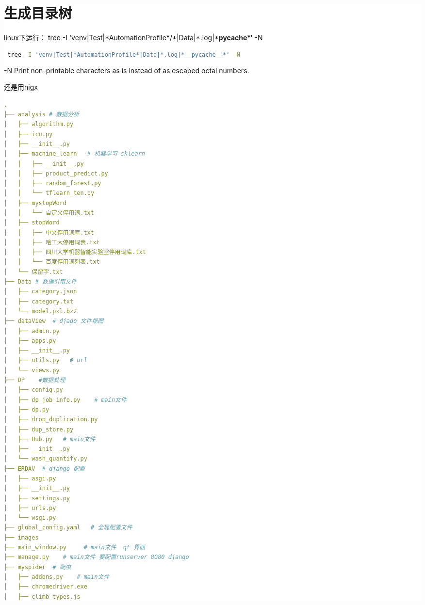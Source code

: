 # 生成目录树

linux下运行： tree -I 'venv|Test|\*AutomationProfile\*/*|Data|\*.log|\*__pycache__\*' -N

```bash
 tree -I 'venv|Test|*AutomationProfile*|Data|*.log|*__pycache__*' -N
```



-N Print non-printable characters as is instead of as escaped octal numbers.

还是用nigx

```yaml
.
├── analysis # 数据分析
│   ├── algorithm.py
│   ├── icu.py
│   ├── __init__.py
│   ├── machine_learn   # 机器学习 sklearn 
│   │   ├── __init__.py
│   │   ├── product_predict.py
│   │   ├── random_forest.py
│   │   └── tflearn_ten.py
│   ├── mystopWord
│   │   └── 自定义停用词.txt
│   ├── stopWord
│   │   ├── 中文停用词库.txt
│   │   ├── 哈工大停用词表.txt
│   │   ├── 四川大学机器智能实验室停用词库.txt
│   │   └── 百度停用词列表.txt
│   └── 保留字.txt
├── Data # 数据引用文件
│   ├── category.json
│   ├── category.txt
│   └── model.pkl.bz2
├── dataView  # djago 文件视图
│   ├── admin.py
│   ├── apps.py
│   ├── __init__.py
│   ├── utils.py   # url 
│   └── views.py
├── DP    #数据处理
│   ├── config.py
│   ├── dp_job_info.py    # main文件
│   ├── dp.py
│   ├── drop_duplication.py
│   ├── dup_store.py
│   ├── Hub.py   # main文件
│   ├── __init__.py
│   └── wash_quantify.py
├── ERDAV  # django 配置 
│   ├── asgi.py
│   ├── __init__.py
│   ├── settings.py
│   ├── urls.py
│   └── wsgi.py
├── global_config.yaml   # 全局配置文件
├── images
├── main_window.py     # main文件  qt 界面
├── manage.py    # main文件 要配置runserver 8080 django
├── myspider  # 爬虫
│   ├── addons.py    # main文件
│   ├── chromedriver.exe  
│   ├── climb_types.js
```